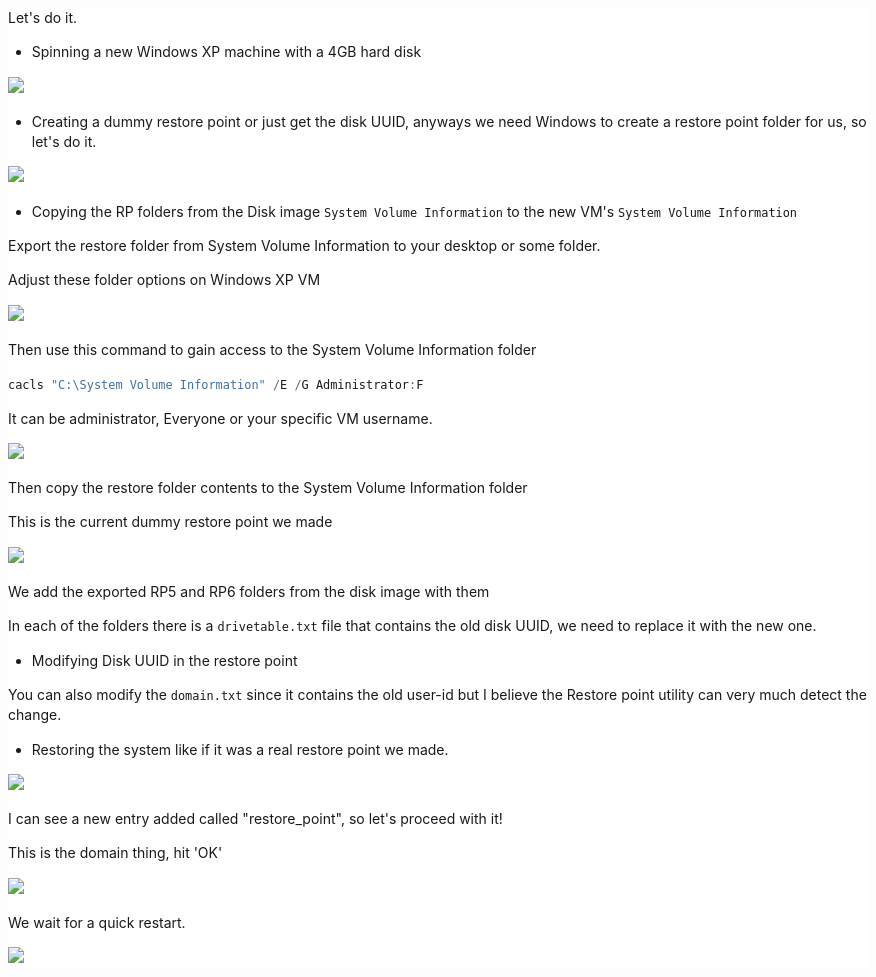 Let's do it.

- Spinning a new Windows XP machine with a 4GB hard disk

![](src/2023-02-12-17-58-23.png)

- Creating a dummy restore point or just get the disk UUID, anyways we need Windows to create a restore point folder for us, so let's do it.

![](src/2023-02-12-18-10-47.png)

- Copying the RP folders from the Disk image `System Volume Information` to the new VM's `System Volume Information`

Export the restore folder from System Volume Information to your desktop or some folder.

Adjust these folder options on Windows XP VM

![](src/2023-02-12-18-13-45.png)

Then use this command to gain access to the System Volume Information folder

```powershell
cacls "C:\System Volume Information" /E /G Administrator:F
```

It can be administrator, Everyone or your specific VM username.

![](src/2023-02-12-18-15-52.png)

Then copy the restore folder contents to the System Volume Information folder

This is the current dummy restore point we made

![](src/2023-02-12-18-16-31.png)

We add the exported RP5 and RP6 folders from the disk image with them

In each of the folders there is a `drivetable.txt` file that contains the old disk UUID, we need to replace it with the new one.
  
- Modifying Disk UUID in the restore point

You can also modify the `domain.txt` since it contains the old user-id but I believe the Restore point utility can very much detect the change.

- Restoring the system like if it was a real restore point we made.

![](src/2023-02-12-18-20-09.png)

I can see a new entry added called "restore_point", so let's proceed with it!

This is the domain thing, hit 'OK'

![](src/2023-02-12-18-20-52.png)

We wait for a quick restart.

![](src/2023-02-12-18-22-16.png)
